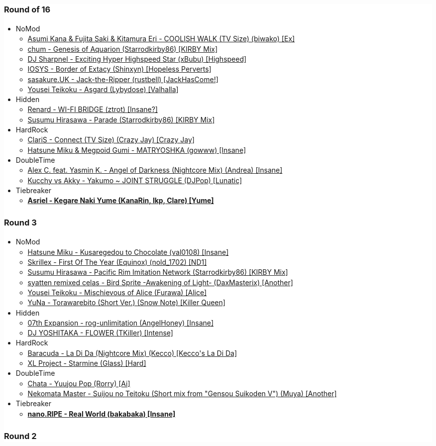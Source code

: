 ### Round of 16

- NoMod
  - [Asumi Kana & Fujita Saki & Kitamura Eri - COOLISH WALK (TV Size) (biwako) \[Ex\]](/beatmapsets/37136#fruits/129285)
  - [chum - Genesis of Aquarion (Starrodkirby86) \[KIRBY Mix\]](/beatmapsets/16782#fruits/60858)
  - [DJ Sharpnel - Exciting Hyper Highspeed Star (xBubu) \[Highspeed\]](/beatmapsets/16619#fruits/62589)
  - [IOSYS - Border of Extacy (Shinxyn) \[Hopeless Perverts\]](/beatmapsets/7932#fruits/53736)
  - [sasakure.UK - Jack-the-Ripper (rustbell) \[JackHasCome!\]](/beatmapsets/23907#fruits/81560)
  - [Yousei Teikoku - Asgard (Lybydose) \[Valhalla\]](/beatmapsets/27712#fruits/92780)
- Hidden
  - [Renard - WI-FI BRIDGE (ztrot) \[Insane?\]](/beatmapsets/39368#fruits/136749)
  - [Susumu Hirasawa - Parade (Starrodkirby86) \[KIRBY Mix\]](/beatmapsets/8487#fruits/34819)
- HardRock
  - [ClariS - Connect (TV Size) (Crazy Jay) \[Crazy Jay\]](/beatmapsets/24565#fruits/84922)
  - [Hatsune Miku & Megpoid Gumi - MATRYOSHKA (gowww) \[Insane\]](/beatmapsets/19789#fruits/69405)
- DoubleTime
  - [Alex C. feat. Yasmin K. - Angel of Darkness (Nightcore Mix) (Andrea) \[Insane\]](/beatmapsets/21949#fruits/75987)
  - [Kucchy vs Akky - Yakumo \~ JOINT STRUGGLE (DJPop) \[Lunatic\]](/beatmapsets/12909#fruits/48096)
- Tiebreaker
  - **[Asriel - Kegare Naki Yume (KanaRin, lkp, Clare) \[Yume\]](/beatmapsets/22720#fruits/78239)**

### Round 3

- NoMod
  - [Hatsune Miku - Kusaregedou to Chocolate (val0108) \[Insane\]](/beatmapsets/25248#fruits/85494)
  - [Skrillex - First Of The Year (Equinox) (nold\_1702) \[ND1\]](/beatmapsets/56791#fruits/187639)
  - [Susumu Hirasawa - Pacific Rim Imitation Network (Starrodkirby86) \[KIRBY Mix\]](/beatmapsets/31119#fruits/105143)
  - [syatten remixed celas - Bird Sprite -Awakening of Light- (DaxMasterix) \[Another\]](/beatmapsets/43037#fruits/135177)
  - [Yousei Teikoku - Mischievous of Alice (Furawa) \[Alice\]](/beatmapsets/35546#fruits/142356)
  - [YuNa - Torawarebito (Short Ver.) (Snow Note) \[Killer Queen\]](/beatmapsets/41092#fruits/130023)
- Hidden
  - [07th Expansion - rog-unlimitation (AngelHoney) \[Insane\]](/beatmapsets/28751#fruits/95733)
  - [DJ YOSHITAKA - FLOWER (TKiller) \[Intense\]](/beatmapsets/29996#fruits/104635)
- HardRock
  - [Baracuda - La Di Da (Nightcore Mix) (Kecco) \[Kecco's La Di Da\]](/beatmapsets/17852#fruits/63559)
  - [XL Project - Starmine (Glass) \[Hard\]](/beatmapsets/15964#fruits/57475)
- DoubleTime
  - [Chata - Yuujou Pop (Rorry) \[Ai\]](/beatmapsets/22404#fruits/77781)
  - [Nekomata Master - Suijou no Teitoku (Short mix from "Gensou Suikoden V") (Muya) \[Another\]](/beatmapsets/35116#fruits/119071)
- Tiebreaker
  - **[nano.RIPE - Real World (bakabaka) \[Insane\]](/beatmapsets/59269#fruits/177735)**

### Round 2


[flag_ARCO]: /wiki/shared/flag/ARCO.png
[flag_AT]: /wiki/shared/flag/AT.gif
[flag_CA]: /wiki/shared/flag/CA.gif
[flag_CL]: /wiki/shared/flag/CL.gif
[flag_CN]: /wiki/shared/flag/CN.gif
[flag_CR]: /wiki/shared/flag/CR.gif
[flag_CZPL]: /wiki/shared/flag/CZPL.png
[flag_DE]: /wiki/shared/flag/DE.gif
[flag_ES]: /wiki/shared/flag/ES.gif
[flag_FI]: /wiki/shared/flag/FI.gif
[flag_FR]: /wiki/shared/flag/FR.gif
[flag_HK]: /wiki/shared/flag/HK.gif
[flag_HU]: /wiki/shared/flag/HU.gif
[flag_ID]: /wiki/shared/flag/ID.gif
[flag_IT]: /wiki/shared/flag/IT.gif
[flag_JP]: /wiki/shared/flag/JP.gif
[flag_KR]: /wiki/shared/flag/KR.gif
[flag_MX]: /wiki/shared/flag/MX.gif
[flag_MY]: /wiki/shared/flag/MY.gif
[flag_PE]: /wiki/shared/flag/PE.gif
[flag_PH]: /wiki/shared/flag/PH.gif
[flag_PL]: /wiki/shared/flag/PL.gif
[flag_RUUA]: /wiki/shared/flag/RUUA.png
[flag_SG]: /wiki/shared/flag/SG.gif
[flag_TH]: /wiki/shared/flag/TH.gif
[flag_TW]: /wiki/shared/flag/TW.gif
[flag_US]: /wiki/shared/flag/US.gif